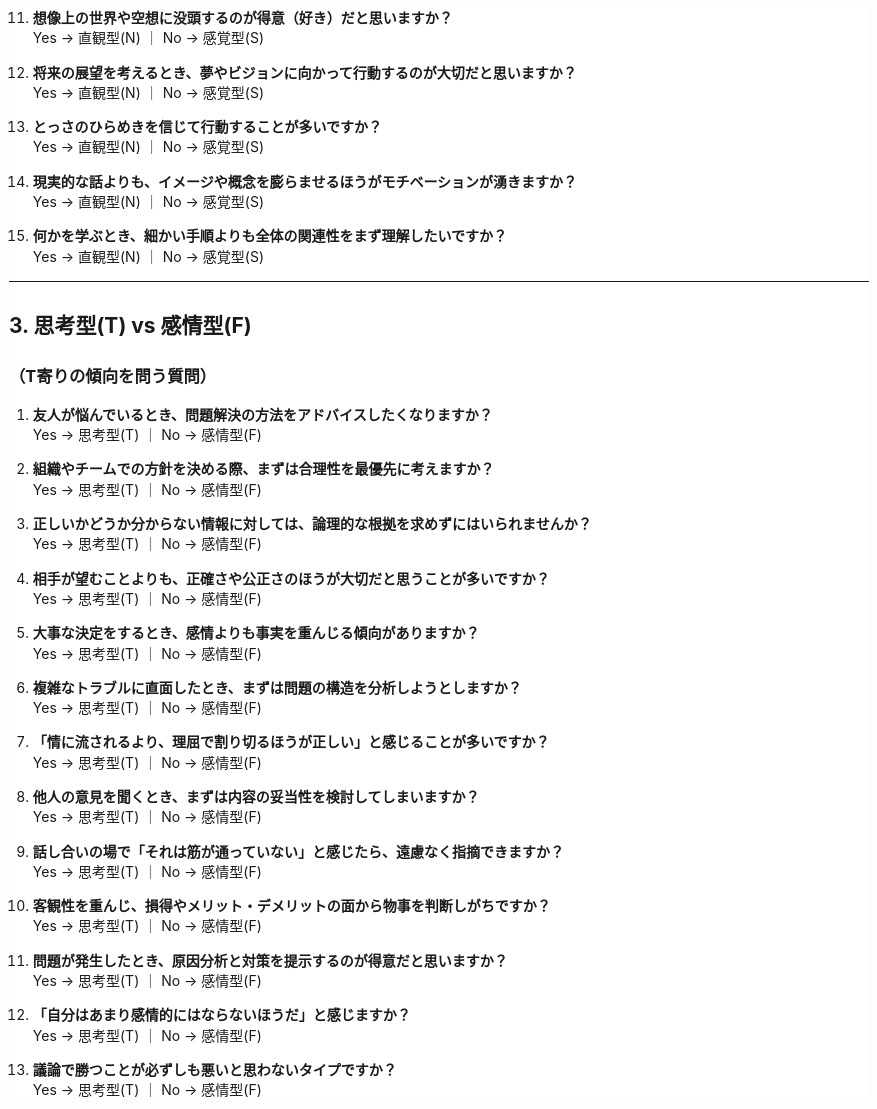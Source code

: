 11. **想像上の世界や空想に没頭するのが得意（好き）だと思いますか？**  
    Yes → 直観型(N) ｜ No → 感覚型(S)

12. **将来の展望を考えるとき、夢やビジョンに向かって行動するのが大切だと思いますか？**  
    Yes → 直観型(N) ｜ No → 感覚型(S)

13. **とっさのひらめきを信じて行動することが多いですか？**  
    Yes → 直観型(N) ｜ No → 感覚型(S)

14. **現実的な話よりも、イメージや概念を膨らませるほうがモチベーションが湧きますか？**  
    Yes → 直観型(N) ｜ No → 感覚型(S)

15. **何かを学ぶとき、細かい手順よりも全体の関連性をまず理解したいですか？**  
    Yes → 直観型(N) ｜ No → 感覚型(S)

---

## 3. 思考型(T) vs 感情型(F)

### （T寄りの傾向を問う質問）

1. **友人が悩んでいるとき、問題解決の方法をアドバイスしたくなりますか？**  
   Yes → 思考型(T) ｜ No → 感情型(F)

2. **組織やチームでの方針を決める際、まずは合理性を最優先に考えますか？**  
   Yes → 思考型(T) ｜ No → 感情型(F)

3. **正しいかどうか分からない情報に対しては、論理的な根拠を求めずにはいられませんか？**  
   Yes → 思考型(T) ｜ No → 感情型(F)

4. **相手が望むことよりも、正確さや公正さのほうが大切だと思うことが多いですか？**  
   Yes → 思考型(T) ｜ No → 感情型(F)

5. **大事な決定をするとき、感情よりも事実を重んじる傾向がありますか？**  
   Yes → 思考型(T) ｜ No → 感情型(F)

6. **複雑なトラブルに直面したとき、まずは問題の構造を分析しようとしますか？**  
   Yes → 思考型(T) ｜ No → 感情型(F)

7. **「情に流されるより、理屈で割り切るほうが正しい」と感じることが多いですか？**  
   Yes → 思考型(T) ｜ No → 感情型(F)

8. **他人の意見を聞くとき、まずは内容の妥当性を検討してしまいますか？**  
   Yes → 思考型(T) ｜ No → 感情型(F)

9. **話し合いの場で「それは筋が通っていない」と感じたら、遠慮なく指摘できますか？**  
   Yes → 思考型(T) ｜ No → 感情型(F)

10. **客観性を重んじ、損得やメリット・デメリットの面から物事を判断しがちですか？**  
    Yes → 思考型(T) ｜ No → 感情型(F)

11. **問題が発生したとき、原因分析と対策を提示するのが得意だと思いますか？**  
    Yes → 思考型(T) ｜ No → 感情型(F)

12. **「自分はあまり感情的にはならないほうだ」と感じますか？**  
    Yes → 思考型(T) ｜ No → 感情型(F)

13. **議論で勝つことが必ずしも悪いと思わないタイプですか？**  
    Yes → 思考型(T) ｜ No → 感情型(F)
